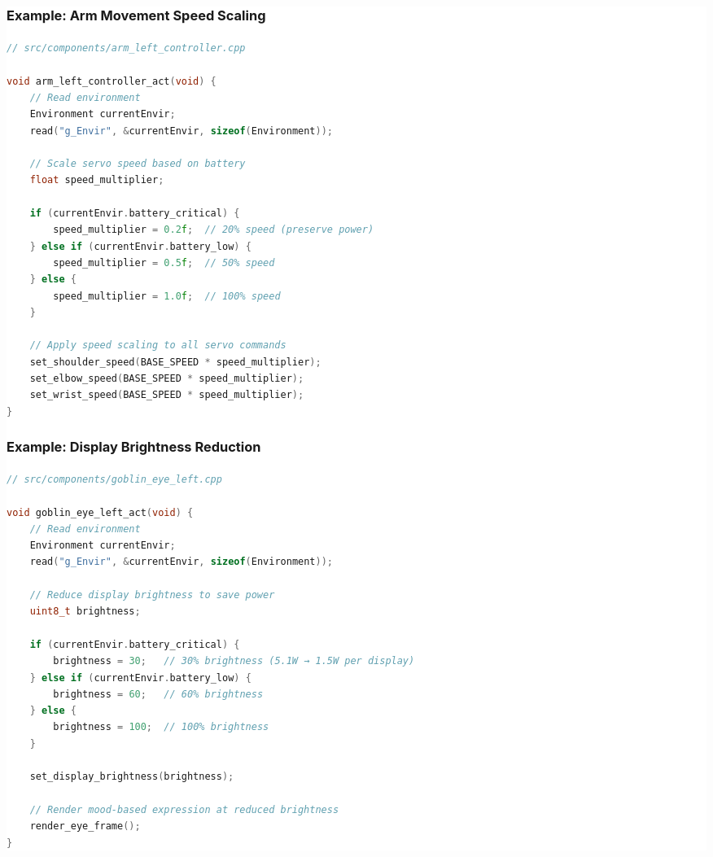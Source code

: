 ### Example: Arm Movement Speed Scaling

```cpp
// src/components/arm_left_controller.cpp

void arm_left_controller_act(void) {
    // Read environment
    Environment currentEnvir;
    read("g_Envir", &currentEnvir, sizeof(Environment));
    
    // Scale servo speed based on battery
    float speed_multiplier;
    
    if (currentEnvir.battery_critical) {
        speed_multiplier = 0.2f;  // 20% speed (preserve power)
    } else if (currentEnvir.battery_low) {
        speed_multiplier = 0.5f;  // 50% speed
    } else {
        speed_multiplier = 1.0f;  // 100% speed
    }
    
    // Apply speed scaling to all servo commands
    set_shoulder_speed(BASE_SPEED * speed_multiplier);
    set_elbow_speed(BASE_SPEED * speed_multiplier);
    set_wrist_speed(BASE_SPEED * speed_multiplier);
}
```

### Example: Display Brightness Reduction

```cpp
// src/components/goblin_eye_left.cpp

void goblin_eye_left_act(void) {
    // Read environment
    Environment currentEnvir;
    read("g_Envir", &currentEnvir, sizeof(Environment));
    
    // Reduce display brightness to save power
    uint8_t brightness;
    
    if (currentEnvir.battery_critical) {
        brightness = 30;   // 30% brightness (5.1W → 1.5W per display)
    } else if (currentEnvir.battery_low) {
        brightness = 60;   // 60% brightness
    } else {
        brightness = 100;  // 100% brightness
    }
    
    set_display_brightness(brightness);
    
    // Render mood-based expression at reduced brightness
    render_eye_frame();
}
```
